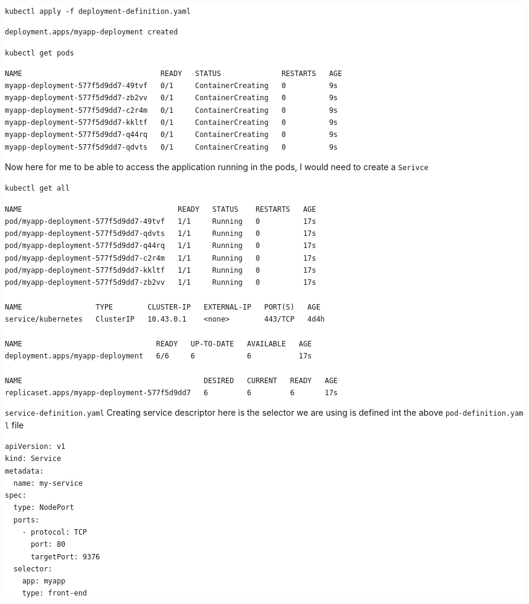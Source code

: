 
`kubectl apply -f deployment-definition.yaml`
```
deployment.apps/myapp-deployment created
```

`kubectl get pods`
```
NAME                                READY   STATUS              RESTARTS   AGE
myapp-deployment-577f5d9dd7-49tvf   0/1     ContainerCreating   0          9s
myapp-deployment-577f5d9dd7-zb2vv   0/1     ContainerCreating   0          9s
myapp-deployment-577f5d9dd7-c2r4m   0/1     ContainerCreating   0          9s
myapp-deployment-577f5d9dd7-kkltf   0/1     ContainerCreating   0          9s
myapp-deployment-577f5d9dd7-q44rq   0/1     ContainerCreating   0          9s
myapp-deployment-577f5d9dd7-qdvts   0/1     ContainerCreating   0          9s
```
Now here for me to be able to access the application running in the pods, I would need to create a `Serivce` 


`kubectl get all`
```
NAME                                    READY   STATUS    RESTARTS   AGE
pod/myapp-deployment-577f5d9dd7-49tvf   1/1     Running   0          17s
pod/myapp-deployment-577f5d9dd7-qdvts   1/1     Running   0          17s
pod/myapp-deployment-577f5d9dd7-q44rq   1/1     Running   0          17s
pod/myapp-deployment-577f5d9dd7-c2r4m   1/1     Running   0          17s
pod/myapp-deployment-577f5d9dd7-kkltf   1/1     Running   0          17s
pod/myapp-deployment-577f5d9dd7-zb2vv   1/1     Running   0          17s

NAME                 TYPE        CLUSTER-IP   EXTERNAL-IP   PORT(S)   AGE
service/kubernetes   ClusterIP   10.43.0.1    <none>        443/TCP   4d4h

NAME                               READY   UP-TO-DATE   AVAILABLE   AGE
deployment.apps/myapp-deployment   6/6     6            6           17s

NAME                                          DESIRED   CURRENT   READY   AGE
replicaset.apps/myapp-deployment-577f5d9dd7   6         6         6       17s
```



`service-definition.yaml`
Creating service descriptor
here is the selector we are using is defined int the above `pod-definition.yaml` file
```
apiVersion: v1
kind: Service
metadata:
  name: my-service
spec:
  type: NodePort
  ports:
    - protocol: TCP
      port: 80
      targetPort: 9376
  selector:
    app: myapp
    type: front-end
```
